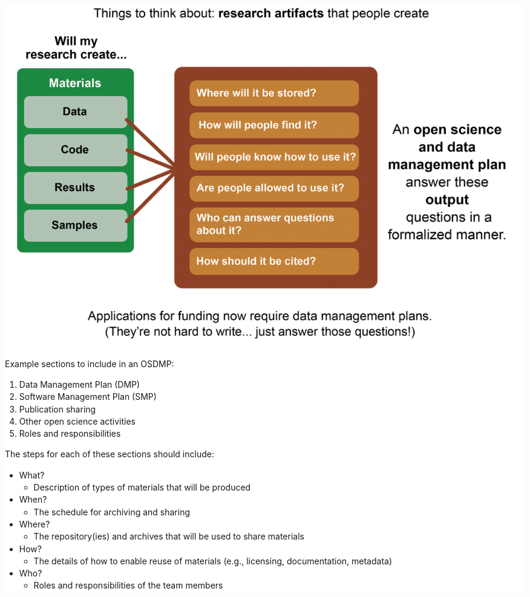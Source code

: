  <img src="../images/media/image24.png" style="width:100%;height:auto;" />

Example sections to include in an OSDMP:

1. Data Management Plan (DMP)
2. Software Management Plan (SMP)
3. Publication sharing
4. Other open science activities
5. Roles and responsibilities

The steps for each of these sections should include:

- What?
  - Description of types of materials that will be
produced
- When?
  - The schedule for archiving and sharing
- Where?
  - The repository(ies) and archives that will be
used to share materials
- How?
  - The details of how to enable reuse of
materials (e.g., licensing, documentation,
metadata)
- Who?
  - Roles and responsibilities of the team members
